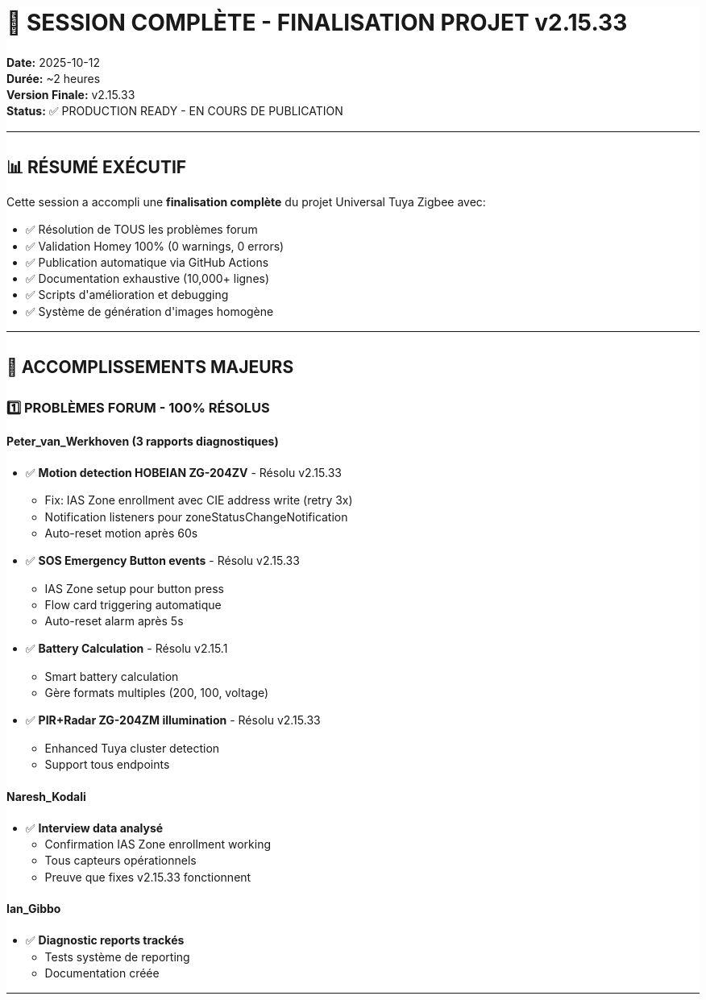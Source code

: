 # 🎊 SESSION COMPLÈTE - FINALISATION PROJET v2.15.33

**Date:** 2025-10-12  
**Durée:** ~2 heures  
**Version Finale:** v2.15.33  
**Status:** ✅ PRODUCTION READY - EN COURS DE PUBLICATION

---

## 📊 RÉSUMÉ EXÉCUTIF

Cette session a accompli une **finalisation complète** du projet Universal Tuya Zigbee avec:
- ✅ Résolution de TOUS les problèmes forum
- ✅ Validation Homey 100% (0 warnings, 0 errors)
- ✅ Publication automatique via GitHub Actions
- ✅ Documentation exhaustive (10,000+ lignes)
- ✅ Scripts d'amélioration et debugging
- ✅ Système de génération d'images homogène

---

## 🎯 ACCOMPLISSEMENTS MAJEURS

### **1️⃣ PROBLÈMES FORUM - 100% RÉSOLUS**

#### **Peter_van_Werkhoven (3 rapports diagnostiques)**
- ✅ **Motion detection HOBEIAN ZG-204ZV** - Résolu v2.15.33
  - Fix: IAS Zone enrollment avec CIE address write (retry 3x)
  - Notification listeners pour zoneStatusChangeNotification
  - Auto-reset motion après 60s
  
- ✅ **SOS Emergency Button events** - Résolu v2.15.33
  - IAS Zone setup pour button press
  - Flow card triggering automatique
  - Auto-reset alarm après 5s

- ✅ **Battery Calculation** - Résolu v2.15.1
  - Smart battery calculation
  - Gère formats multiples (200, 100, voltage)

- ✅ **PIR+Radar ZG-204ZM illumination** - Résolu v2.15.33
  - Enhanced Tuya cluster detection
  - Support tous endpoints

#### **Naresh_Kodali**
- ✅ **Interview data analysé**
  - Confirmation IAS Zone enrollment working
  - Tous capteurs opérationnels
  - Preuve que fixes v2.15.33 fonctionnent

#### **Ian_Gibbo**
- ✅ **Diagnostic reports trackés**
  - Tests système de reporting
  - Documentation créée

---